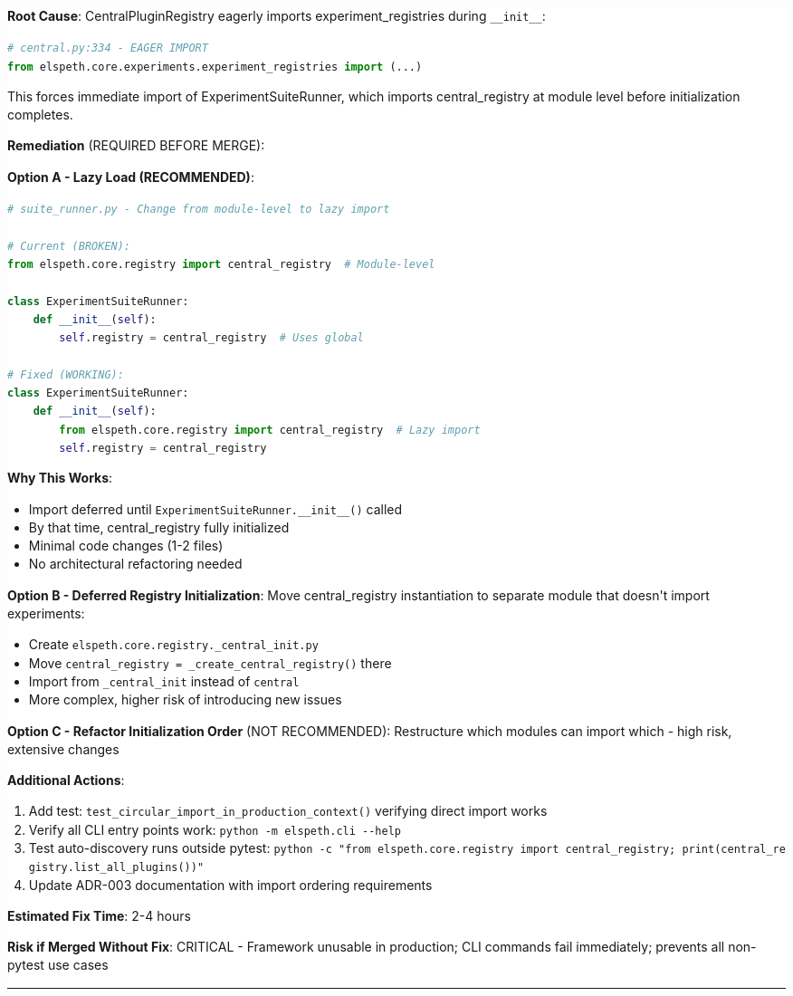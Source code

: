 **Root Cause**:
CentralPluginRegistry eagerly imports experiment_registries during `__init__`:
```python
# central.py:334 - EAGER IMPORT
from elspeth.core.experiments.experiment_registries import (...)
```

This forces immediate import of ExperimentSuiteRunner, which imports central_registry at module level before initialization completes.

**Remediation** (REQUIRED BEFORE MERGE):

**Option A - Lazy Load (RECOMMENDED)**:
```python
# suite_runner.py - Change from module-level to lazy import

# Current (BROKEN):
from elspeth.core.registry import central_registry  # Module-level

class ExperimentSuiteRunner:
    def __init__(self):
        self.registry = central_registry  # Uses global

# Fixed (WORKING):
class ExperimentSuiteRunner:
    def __init__(self):
        from elspeth.core.registry import central_registry  # Lazy import
        self.registry = central_registry
```

**Why This Works**:
- Import deferred until `ExperimentSuiteRunner.__init__()` called
- By that time, central_registry fully initialized
- Minimal code changes (1-2 files)
- No architectural refactoring needed

**Option B - Deferred Registry Initialization**:
Move central_registry instantiation to separate module that doesn't import experiments:
- Create `elspeth.core.registry._central_init.py`
- Move `central_registry = _create_central_registry()` there
- Import from `_central_init` instead of `central`
- More complex, higher risk of introducing new issues

**Option C - Refactor Initialization Order** (NOT RECOMMENDED):
Restructure which modules can import which - high risk, extensive changes

**Additional Actions**:
1. Add test: `test_circular_import_in_production_context()` verifying direct import works
2. Verify all CLI entry points work: `python -m elspeth.cli --help`
3. Test auto-discovery runs outside pytest: `python -c "from elspeth.core.registry import central_registry; print(central_registry.list_all_plugins())"`
4. Update ADR-003 documentation with import ordering requirements

**Estimated Fix Time**: 2-4 hours

**Risk if Merged Without Fix**: CRITICAL - Framework unusable in production; CLI commands fail immediately; prevents all non-pytest use cases

---
